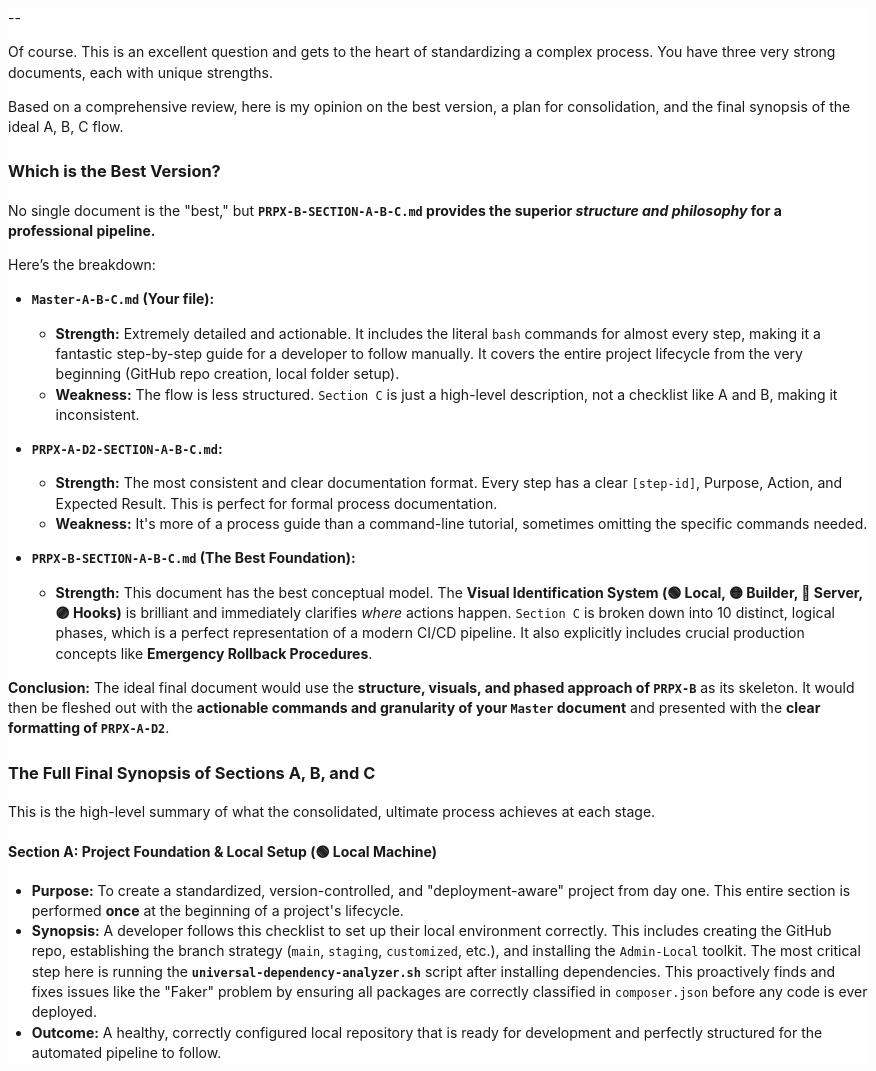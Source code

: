 --

Of course. This is an excellent question and gets to the heart of standardizing a complex process. You have three very strong documents, each with unique strengths.

Based on a comprehensive review, here is my opinion on the best version, a plan for consolidation, and the final synopsis of the ideal A, B, C flow.

### Which is the Best Version?

No single document is the "best," but **`PRPX-B-SECTION-A-B-C.md` provides the superior *structure and philosophy* for a professional pipeline.**

Here’s the breakdown:

* **`Master-A-B-C.md` (Your file):**
    * **Strength:** Extremely detailed and actionable. It includes the literal `bash` commands for almost every step, making it a fantastic step-by-step guide for a developer to follow manually. It covers the entire project lifecycle from the very beginning (GitHub repo creation, local folder setup).
    * **Weakness:** The flow is less structured. `Section C` is just a high-level description, not a checklist like A and B, making it inconsistent.

* **`PRPX-A-D2-SECTION-A-B-C.md`:**
    * **Strength:** The most consistent and clear documentation format. Every step has a clear `[step-id]`, Purpose, Action, and Expected Result. This is perfect for formal process documentation.
    * **Weakness:** It's more of a process guide than a command-line tutorial, sometimes omitting the specific commands needed.

* **`PRPX-B-SECTION-A-B-C.md` (The Best Foundation):**
    * **Strength:** This document has the best conceptual model. The **Visual Identification System (🟢 Local, 🟡 Builder, 🔴 Server, 🟣 Hooks)** is brilliant and immediately clarifies *where* actions happen. `Section C` is broken down into 10 distinct, logical phases, which is a perfect representation of a modern CI/CD pipeline. It also explicitly includes crucial production concepts like **Emergency Rollback Procedures**.

**Conclusion:** The ideal final document would use the **structure, visuals, and phased approach of `PRPX-B`** as its skeleton. It would then be fleshed out with the **actionable commands and granularity of your `Master` document** and presented with the **clear formatting of `PRPX-A-D2`**.

### The Full Final Synopsis of Sections A, B, and C

This is the high-level summary of what the consolidated, ultimate process achieves at each stage.

#### **Section A: Project Foundation & Local Setup (🟢 Local Machine)**

* **Purpose:** To create a standardized, version-controlled, and "deployment-aware" project from day one. This entire section is performed **once** at the beginning of a project's lifecycle.
* **Synopsis:** A developer follows this checklist to set up their local environment correctly. This includes creating the GitHub repo, establishing the branch strategy (`main`, `staging`, `customized`, etc.), and installing the `Admin-Local` toolkit. The most critical step here is running the **`universal-dependency-analyzer.sh`** script after installing dependencies. This proactively finds and fixes issues like the "Faker" problem by ensuring all packages are correctly classified in `composer.json` before any code is ever deployed.
* **Outcome:** A healthy, correctly configured local repository that is ready for development and perfectly structured for the automated pipeline to follow.

